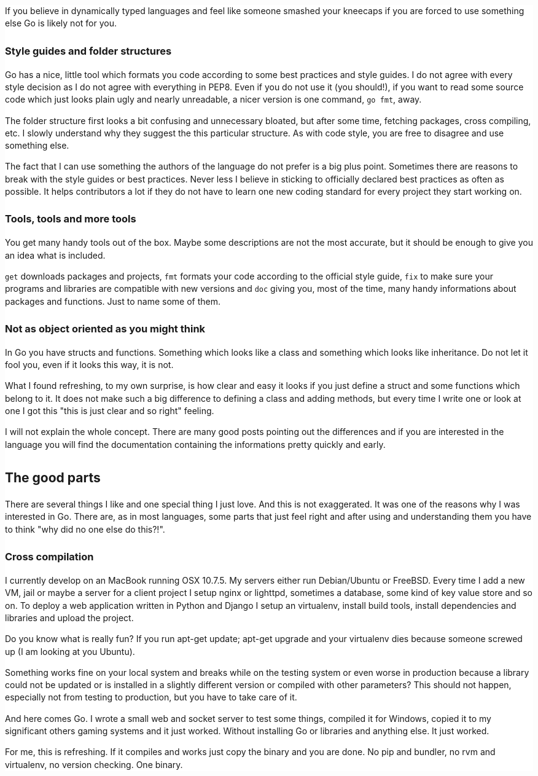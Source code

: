 If you believe in dynamically typed languages and feel like someone smashed your kneecaps if you are forced to use something else Go is likely not for you.

### Style guides and folder structures
Go has a nice, little tool which formats you code according to some best practices and style guides. I do not agree with every style decision as I do not agree with everything in PEP8. Even if you do not use it (you should!), if you want to read some source code which just looks plain ugly and nearly unreadable, a nicer version is one command, ```go fmt```, away.

The folder structure first looks a bit confusing and unnecessary bloated, but after some time, fetching packages, cross compiling, etc. I slowly understand why they suggest the this particular structure. As with code style, you are free to disagree and use something else.

The fact that I can use something the authors of the language do not prefer is a big plus point. Sometimes there are reasons to break with the style guides or best practices. Never less I believe in sticking to officially declared best practices as often as possible. It helps contributors a lot if they do not have to learn one new coding standard for every project they start working on.

### Tools, tools and more tools
You get many handy tools out of the box. Maybe some descriptions are not the most accurate, but it should be enough to give you an idea what is included.

```get``` downloads packages and projects, ```fmt``` formats your code according to the official style guide, ```fix``` to make sure your programs and libraries are compatible with new versions and ```doc``` giving you, most of the time, many handy informations about packages and functions. Just to name some of them.

### Not as object oriented as you might think
In Go you have structs and functions. Something which looks like a class and something which looks like inheritance. Do not let it fool you, even if it looks this way, it is not.

What I found refreshing, to my own surprise, is how clear and easy it looks if you just define a struct and some functions which belong to it. It does not make such a big difference to defining a class and adding methods, but every time I write one or look at one I got this "this is just clear and so right" feeling.

I will not explain the whole concept. There are many good posts pointing out the differences and if you are interested in the language you will find the documentation containing the informations pretty quickly and early.

## The good parts
There are several things I like and one special thing I just love. And this is not exaggerated. It was one of the reasons why I was interested in Go. There are, as in most languages, some parts that just feel right and after using and understanding them you have to think "why did no one else do this?!".

### Cross compilation
I currently develop on an MacBook running OSX 10.7.5. My servers either run Debian/Ubuntu or FreeBSD. Every time I add a new VM, jail or maybe a server for a client project I setup nginx or lighttpd, sometimes a database, some kind of key value store and so on. To deploy a web application written in Python and Django I setup an virtualenv, install build tools, install dependencies and libraries and upload the project.

Do you know what is really fun? If you run apt-get update; apt-get upgrade and your virtualenv dies because someone screwed up (I am looking at you Ubuntu).

Something works fine on your local system and breaks while on the testing system or even worse in production because a library could not be updated or is installed in a slightly different version or compiled with other parameters? This should not happen, especially not from testing to production, but you have to take care of it.

And here comes Go. I wrote a small web and socket server to test some things, compiled it for Windows, copied it to my significant others gaming systems and it just worked. Without installing Go or libraries and anything else. It just worked.

For me, this is refreshing. If it compiles and works just copy the binary and you are done. No pip and bundler, no rvm and virtualenv, no version checking. One binary.

```
